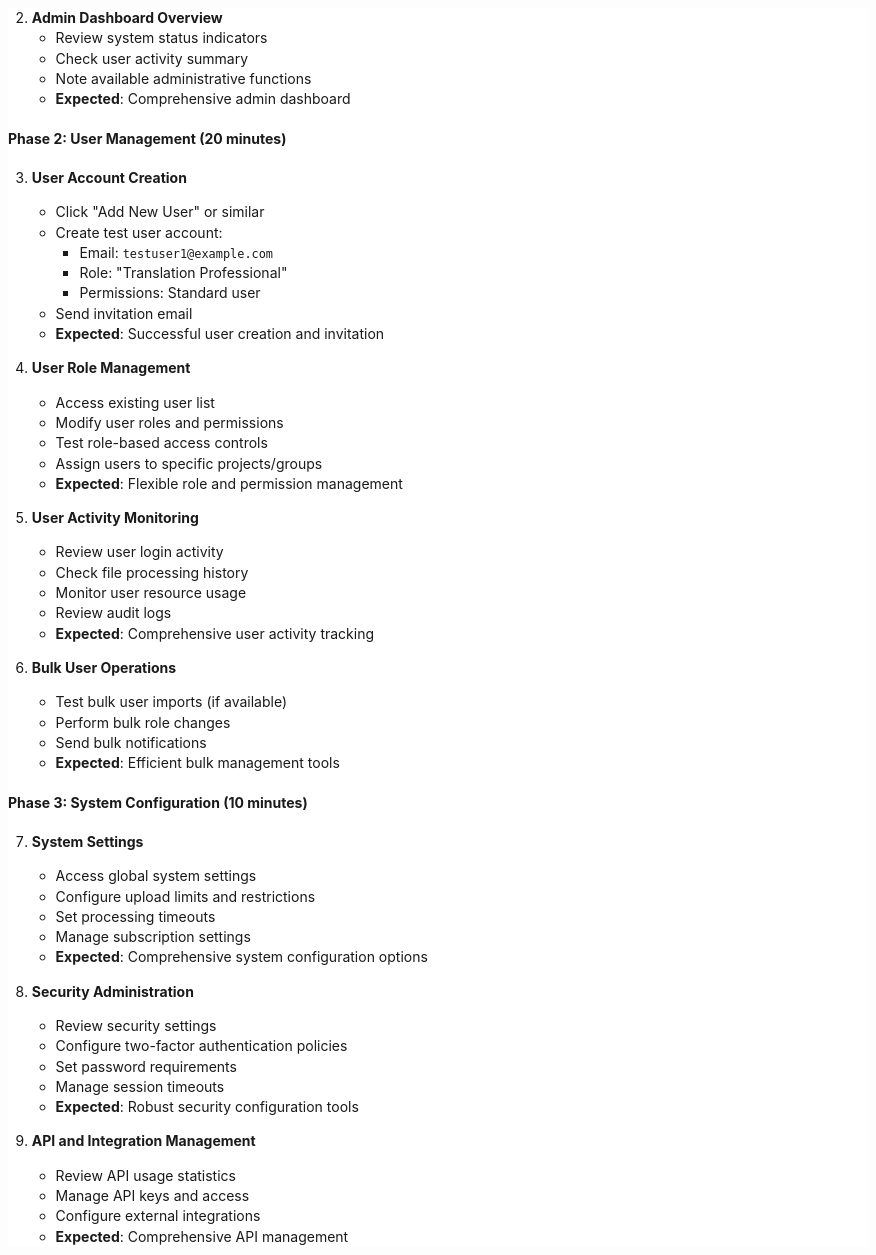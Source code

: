 2. **Admin Dashboard Overview**
   - Review system status indicators
   - Check user activity summary
   - Note available administrative functions
   - **Expected**: Comprehensive admin dashboard

#### Phase 2: User Management (20 minutes)

3. **User Account Creation**
   - Click "Add New User" or similar
   - Create test user account:
     - Email: `testuser1@example.com`
     - Role: "Translation Professional"
     - Permissions: Standard user
   - Send invitation email
   - **Expected**: Successful user creation and invitation

4. **User Role Management**
   - Access existing user list
   - Modify user roles and permissions
   - Test role-based access controls
   - Assign users to specific projects/groups
   - **Expected**: Flexible role and permission management

5. **User Activity Monitoring**
   - Review user login activity
   - Check file processing history
   - Monitor user resource usage
   - Review audit logs
   - **Expected**: Comprehensive user activity tracking

6. **Bulk User Operations**
   - Test bulk user imports (if available)
   - Perform bulk role changes
   - Send bulk notifications
   - **Expected**: Efficient bulk management tools

#### Phase 3: System Configuration (10 minutes)

7. **System Settings**
   - Access global system settings
   - Configure upload limits and restrictions
   - Set processing timeouts
   - Manage subscription settings
   - **Expected**: Comprehensive system configuration options

8. **Security Administration**
   - Review security settings
   - Configure two-factor authentication policies
   - Set password requirements
   - Manage session timeouts
   - **Expected**: Robust security configuration tools

9. **API and Integration Management**
   - Review API usage statistics
   - Manage API keys and access
   - Configure external integrations
   - **Expected**: Comprehensive API management
